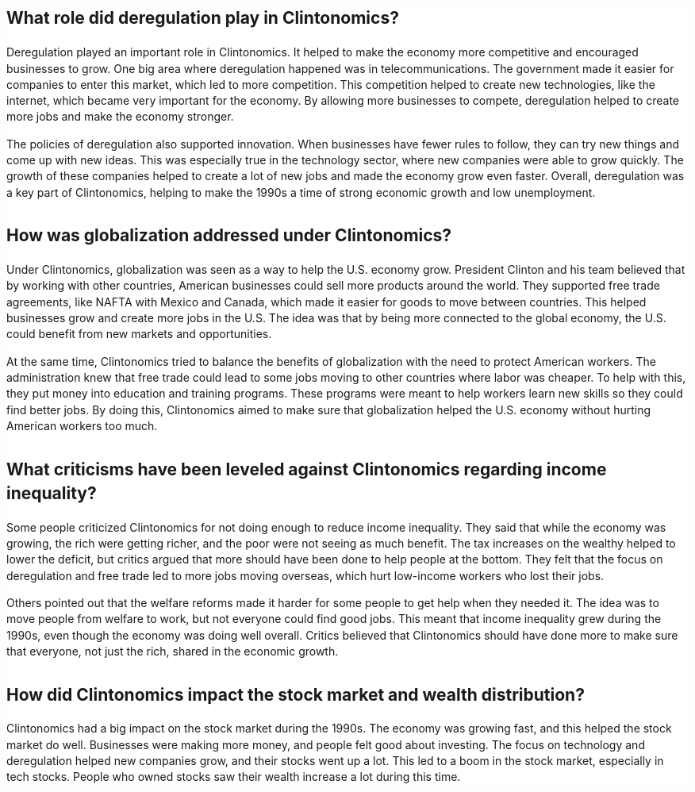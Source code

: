 ## What role did deregulation play in Clintonomics?

Deregulation played an important role in Clintonomics. It helped to make the economy more competitive and encouraged businesses to grow. One big area where deregulation happened was in telecommunications. The government made it easier for companies to enter this market, which led to more competition. This competition helped to create new technologies, like the internet, which became very important for the economy. By allowing more businesses to compete, deregulation helped to create more jobs and make the economy stronger.

The policies of deregulation also supported innovation. When businesses have fewer rules to follow, they can try new things and come up with new ideas. This was especially true in the technology sector, where new companies were able to grow quickly. The growth of these companies helped to create a lot of new jobs and made the economy grow even faster. Overall, deregulation was a key part of Clintonomics, helping to make the 1990s a time of strong economic growth and low unemployment.

## How was globalization addressed under Clintonomics?

Under Clintonomics, globalization was seen as a way to help the U.S. economy grow. President Clinton and his team believed that by working with other countries, American businesses could sell more products around the world. They supported free trade agreements, like NAFTA with Mexico and Canada, which made it easier for goods to move between countries. This helped businesses grow and create more jobs in the U.S. The idea was that by being more connected to the global economy, the U.S. could benefit from new markets and opportunities.

At the same time, Clintonomics tried to balance the benefits of globalization with the need to protect American workers. The administration knew that free trade could lead to some jobs moving to other countries where labor was cheaper. To help with this, they put money into education and training programs. These programs were meant to help workers learn new skills so they could find better jobs. By doing this, Clintonomics aimed to make sure that globalization helped the U.S. economy without hurting American workers too much.

## What criticisms have been leveled against Clintonomics regarding income inequality?

Some people criticized Clintonomics for not doing enough to reduce income inequality. They said that while the economy was growing, the rich were getting richer, and the poor were not seeing as much benefit. The tax increases on the wealthy helped to lower the deficit, but critics argued that more should have been done to help people at the bottom. They felt that the focus on deregulation and free trade led to more jobs moving overseas, which hurt low-income workers who lost their jobs.

Others pointed out that the welfare reforms made it harder for some people to get help when they needed it. The idea was to move people from welfare to work, but not everyone could find good jobs. This meant that income inequality grew during the 1990s, even though the economy was doing well overall. Critics believed that Clintonomics should have done more to make sure that everyone, not just the rich, shared in the economic growth.

## How did Clintonomics impact the stock market and wealth distribution?

Clintonomics had a big impact on the stock market during the 1990s. The economy was growing fast, and this helped the stock market do well. Businesses were making more money, and people felt good about investing. The focus on technology and deregulation helped new companies grow, and their stocks went up a lot. This led to a boom in the stock market, especially in tech stocks. People who owned stocks saw their wealth increase a lot during this time.
